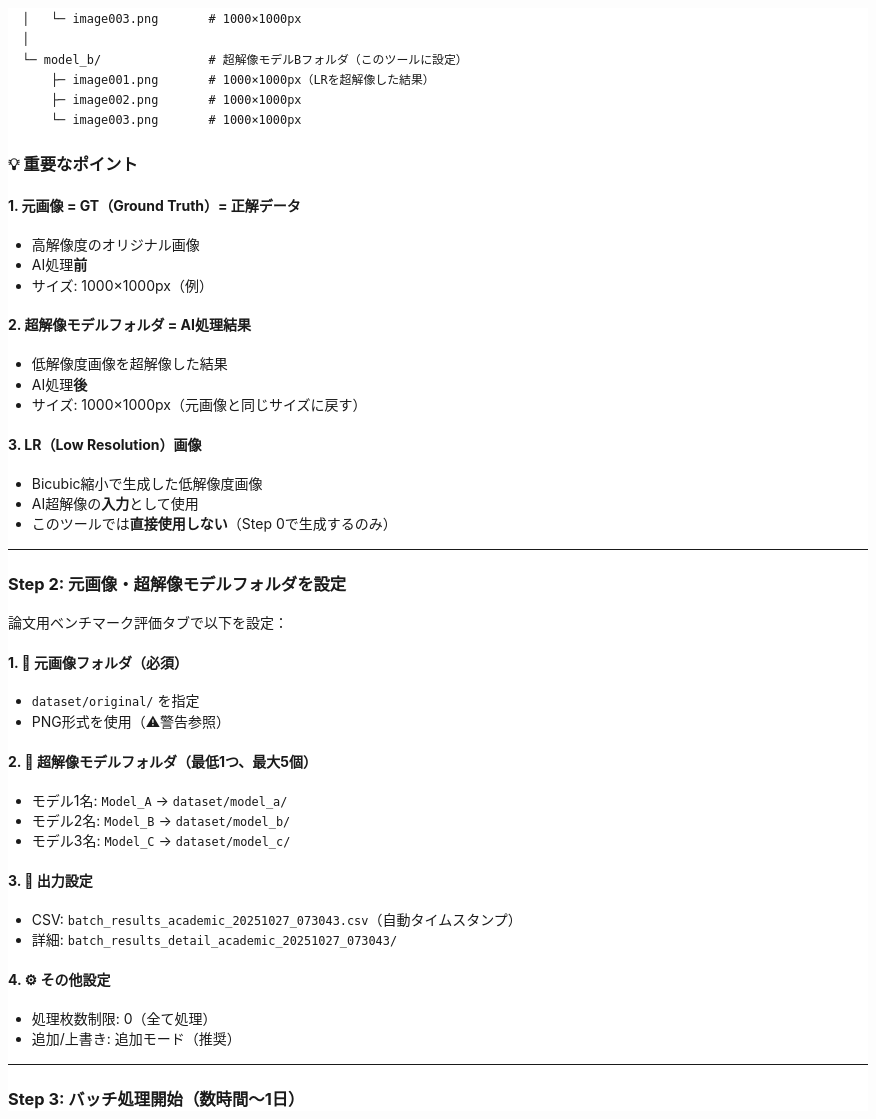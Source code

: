 ```
  │   └─ image003.png       # 1000×1000px
  │
  └─ model_b/               # 超解像モデルBフォルダ（このツールに設定）
      ├─ image001.png       # 1000×1000px（LRを超解像した結果）
      ├─ image002.png       # 1000×1000px
      └─ image003.png       # 1000×1000px
```

### 💡 重要なポイント

#### 1. **元画像 = GT（Ground Truth）= 正解データ**
- 高解像度のオリジナル画像
- AI処理**前**
- サイズ: 1000×1000px（例）

#### 2. **超解像モデルフォルダ = AI処理結果**
- 低解像度画像を超解像した結果
- AI処理**後**
- サイズ: 1000×1000px（元画像と同じサイズに戻す）

#### 3. **LR（Low Resolution）画像**
- Bicubic縮小で生成した低解像度画像
- AI超解像の**入力**として使用
- このツールでは**直接使用しない**（Step 0で生成するのみ）

---

### **Step 2: 元画像・超解像モデルフォルダを設定**

論文用ベンチマーク評価タブで以下を設定：

#### 1. **📁 元画像フォルダ（必須）**
   - `dataset/original/` を指定
   - PNG形式を使用（⚠️警告参照）

#### 2. **🤖 超解像モデルフォルダ（最低1つ、最大5個）**
   - モデル1名: `Model_A` → `dataset/model_a/`
   - モデル2名: `Model_B` → `dataset/model_b/`
   - モデル3名: `Model_C` → `dataset/model_c/`

#### 3. **💾 出力設定**
   - CSV: `batch_results_academic_20251027_073043.csv`（自動タイムスタンプ）
   - 詳細: `batch_results_detail_academic_20251027_073043/`

#### 4. **⚙️ その他設定**
   - 処理枚数制限: 0（全て処理）
   - 追加/上書き: 追加モード（推奨）

---

### **Step 3: バッチ処理開始（数時間～1日）**
